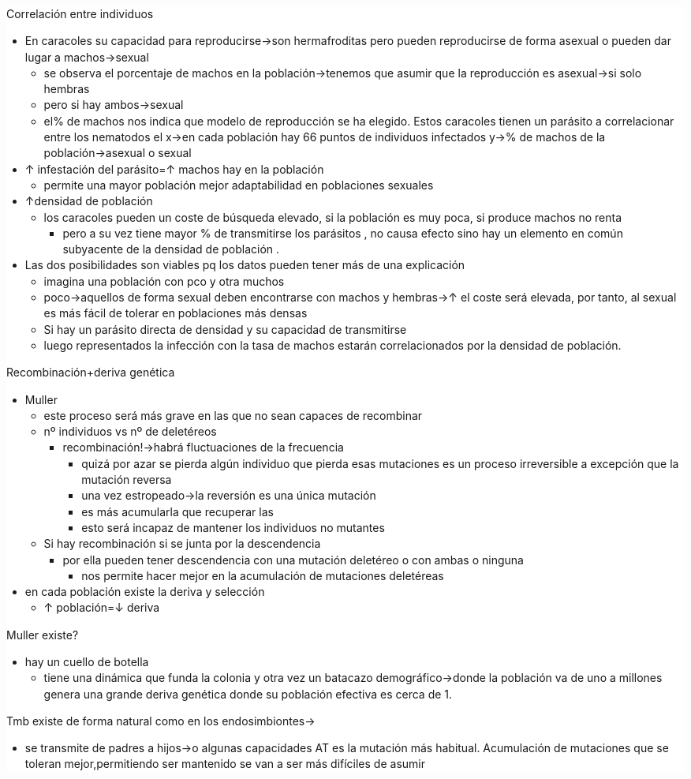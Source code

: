Correlación  entre  individuos 

- En caracoles su capacidad para reproducirse→son hermafroditas pero pueden reproducirse de forma asexual o pueden dar lugar a machos→sexual
	- se observa el porcentaje de machos en la población→tenemos que asumir que la reproducción es asexual→si solo hembras
	- pero si hay ambos→sexual
	- el% de machos nos  indica que modelo de reproducción se ha elegido.
Estos caracoles tienen un parásito a correlacionar entre  los nematodos
el x→en cada población hay 66 puntos de individuos infectados
y→% de machos de la población→asexual o  sexual
- ↑ infestación del parásito=↑ machos hay en la población
	- permite una mayor población mejor adaptabilidad en poblaciones sexuales
- ↑densidad de  población
	- los caracoles pueden un coste de búsqueda elevado,  si la población es muy poca, si produce machos no renta
		- pero a su vez tiene mayor % de transmitirse los parásitos , no causa efecto sino hay  un elemento en común subyacente  de la densidad de población .
- Las dos  posibilidades son viables pq los datos pueden tener más de una explicación
	- imagina  una población con pco y otra muchos
	- poco→aquellos de forma sexual  deben encontrarse con  machos y  hembras→↑ el coste será elevada, por tanto, al sexual es más fácil de tolerar en poblaciones más densas
	- Si hay un parásito directa de densidad y  su capacidad de transmitirse
	- luego representados la infección con la tasa de machos estarán  correlacionados por la densidad de población.

Recombinación+deriva genética

- Muller
	- este proceso será más grave en las  que no sean capaces de  recombinar
	- nº individuos vs nº  de deletéreos
		- recombinación!→habrá fluctuaciones de la frecuencia 
			- quizá por azar se pierda algún individuo que pierda esas mutaciones es un proceso irreversible a excepción que la mutación reversa
			- una vez estropeado→la reversión es una única mutación
			- es  más acumularla que recuperar las
			- esto será incapaz de mantener los individuos no mutantes
	- Si hay recombinación si se junta por la descendencia
		- por ella pueden tener descendencia con una mutación deletéreo o con ambas o ninguna
			- nos permite hacer mejor en la acumulación de mutaciones deletéreas
- en cada población existe la deriva y selección 
	- ↑ población=↓ deriva

Muller existe?

- hay un cuello de botella
	- tiene una dinámica  que funda la colonia y otra vez un batacazo demográfico→donde la población va de uno a millones genera una grande deriva genética donde su población efectiva es cerca de 1.

Tmb existe de forma natural como en los endosimbiontes→
- se transmite de padres a hijos→o  algunas capacidades
AT es la mutación más habitual.
Acumulación de mutaciones que se toleran mejor,permitiendo ser mantenido se
van a ser más difíciles de asumir 
